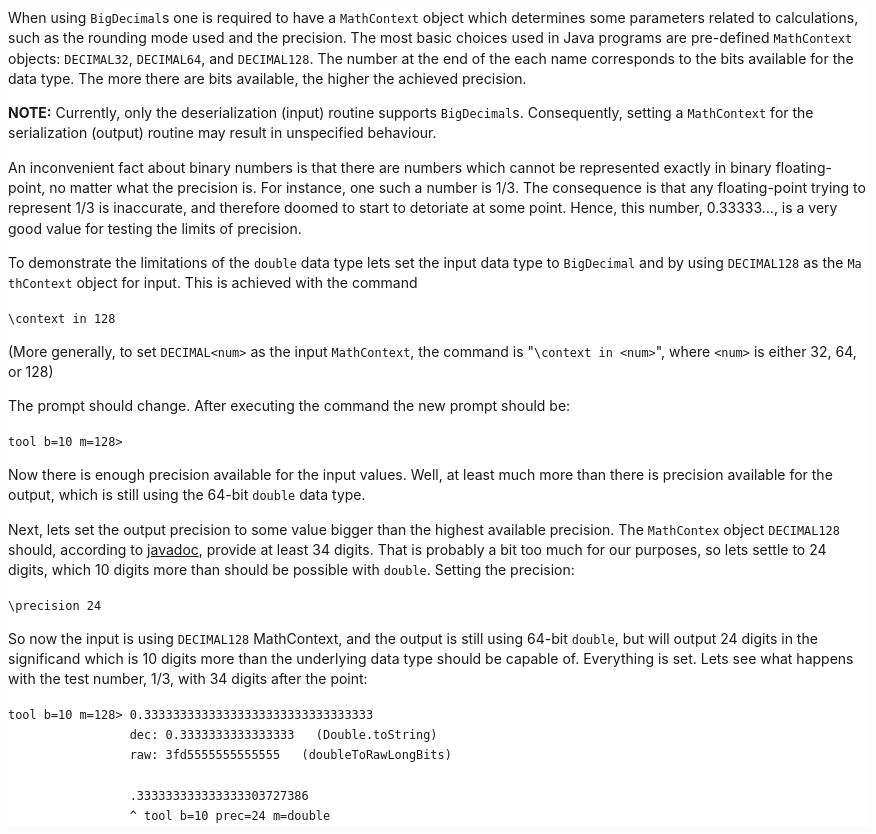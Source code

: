 When using `BigDecimal`s one is required to have a `MathContext` object which determines some parameters related to calculations, such as the rounding mode used and the precision. The most basic choices used in Java programs are pre-defined `MathContext` objects: `DECIMAL32`, `DECIMAL64`, and `DECIMAL128`. The number at the end of the each name corresponds to the bits available for the data type. The more there are bits available, the higher the achieved precision.

**NOTE:** Currently, only the deserialization (input) routine supports `BigDecimal`s. Consequently, setting a `MathContext` for the serialization (output) routine may result in unspecified behaviour.

An inconvenient fact about binary numbers is that there are numbers which cannot be represented exactly in binary floating-point, no matter what the precision is. For instance, one such a number is 1/3. The consequence is that any floating-point trying to represent 1/3 is inaccurate, and therefore doomed to start to detoriate at some point. Hence, this number, 0.33333...,  is a very good value for testing the limits of precision.

To demonstrate the limitations of the `double` data type lets set the input data type to `BigDecimal` and by using `DECIMAL128` as the `MathContext` object for input. This is achieved with the command

```
\context in 128
```

(More generally, to set `DECIMAL<num>` as the input `MathContext`, the command is "`\context in <num>`", where `<num>` is either 32, 64, or 128)

The prompt should change. After executing the command the new prompt should be:

```
tool b=10 m=128>
```

Now there is enough precision available for the input values. Well, at least much more than there is precision available for the output, which is still using the 64-bit `double` data type.

Next, lets set the output precision to some value bigger than the highest available precision. The `MathContex` object `DECIMAL128` should, according to [javadoc](http://docs.oracle.com/javase/7/docs/api/java/math/MathContext.html#DECIMAL128), provide at least 34 digits. That is probably a bit too much for our purposes, so lets settle to 24 digits, which 10 digits more than should be possible with `double`. Setting the precision:

```
\precision 24
```

So now the input is using `DECIMAL128` MathContext, and the output is still using 64-bit `double`, but will output 24 digits in the significand which is 10 digits more than the underlying data type should be capable of. Everything is set. Lets see what happens with the test number, 1/3, with 34 digits after the point:

```
tool b=10 m=128> 0.33333333333333333333333333333333
                 dec: 0.3333333333333333   (Double.toString)
                 raw: 3fd5555555555555   (doubleToRawLongBits)

                 .333333333333333303727386
                 ^ tool b=10 prec=24 m=double
```
